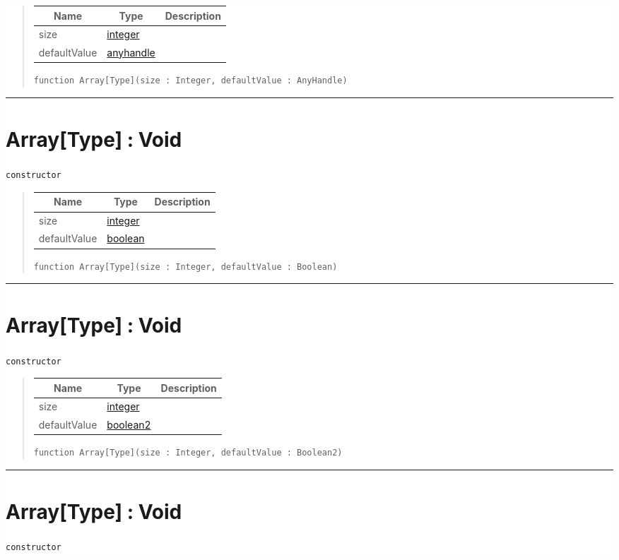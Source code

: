 > 
> |Name|Type|Description|
> |---|---|---|
> |size|[integer](https://github.com/zeroengineteam/ZeroDocs/blob/master/code_reference/zilch_base_types/integer.markdown)| |
> |defaultValue|[anyhandle](https://github.com/zeroengineteam/ZeroDocs/blob/master/code_reference/zilch_base_types/anyhandle.markdown)| |
> ``` lang=cpp, name=Zilch
> function Array[Type](size : Integer, defaultValue : AnyHandle)
> ``` 


---  
 #  Array[Type] : Void

 `constructor`

> 
> |Name|Type|Description|
> |---|---|---|
> |size|[integer](https://github.com/zeroengineteam/ZeroDocs/blob/master/code_reference/zilch_base_types/integer.markdown)| |
> |defaultValue|[boolean](https://github.com/zeroengineteam/ZeroDocs/blob/master/code_reference/zilch_base_types/boolean.markdown)| |
> ``` lang=cpp, name=Zilch
> function Array[Type](size : Integer, defaultValue : Boolean)
> ``` 


---  
 #  Array[Type] : Void

 `constructor`

> 
> |Name|Type|Description|
> |---|---|---|
> |size|[integer](https://github.com/zeroengineteam/ZeroDocs/blob/master/code_reference/zilch_base_types/integer.markdown)| |
> |defaultValue|[boolean2](https://github.com/zeroengineteam/ZeroDocs/blob/master/code_reference/zilch_base_types/boolean2.markdown)| |
> ``` lang=cpp, name=Zilch
> function Array[Type](size : Integer, defaultValue : Boolean2)
> ``` 


---  
 #  Array[Type] : Void

 `constructor`

